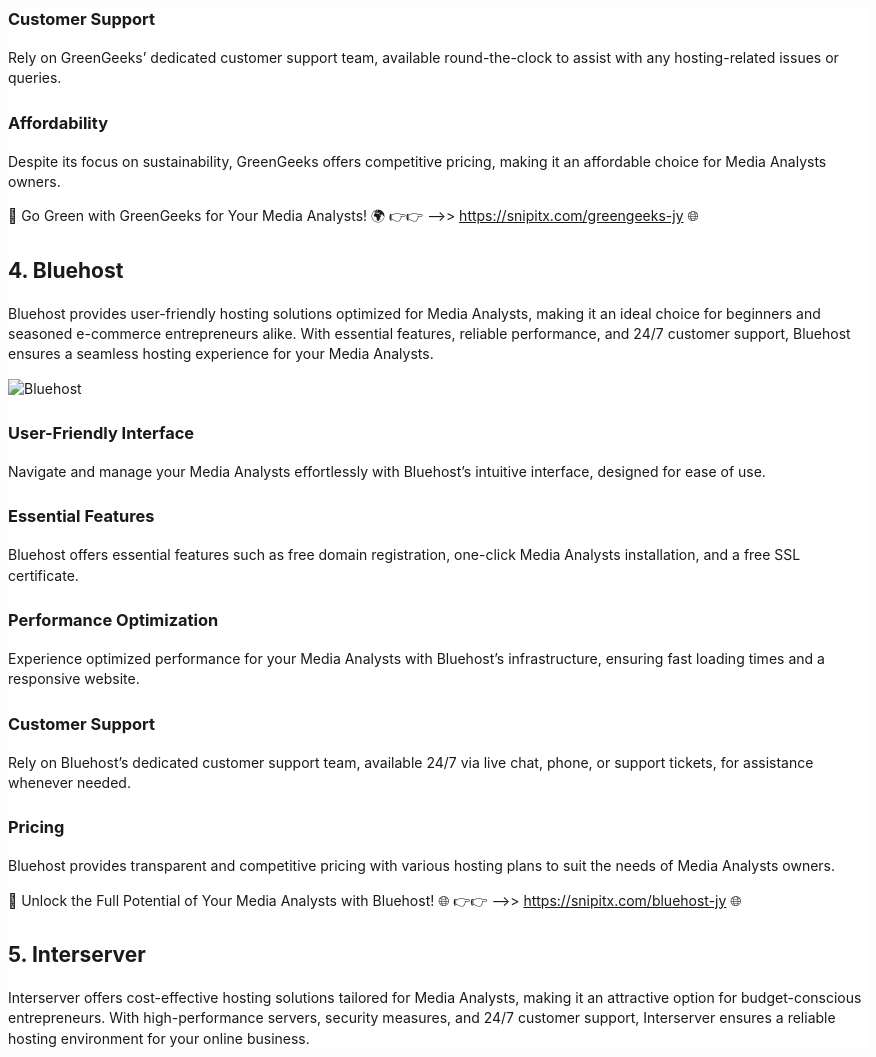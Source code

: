 ### Customer Support
Rely on GreenGeeks’ dedicated customer support team, available round-the-clock to assist with any hosting-related issues or queries.

### Affordability
Despite its focus on sustainability, GreenGeeks offers competitive pricing, making it an affordable choice for Media Analysts owners.

🌿 Go Green with GreenGeeks for Your Media Analysts! 🌍
👉👉 -->> https://snipitx.com/greengeeks-jy 🌐

## 4. Bluehost

Bluehost provides user-friendly hosting solutions optimized for Media Analysts, making it an ideal choice for beginners and seasoned e-commerce entrepreneurs alike. With essential features, reliable performance, and 24/7 customer support, Bluehost ensures a seamless hosting experience for your Media Analysts.

![Bluehost](https://i.imgur.com/PasFF9E.jpeg "Bluehost Hosting")

### User-Friendly Interface
Navigate and manage your Media Analysts effortlessly with Bluehost’s intuitive interface, designed for ease of use.

### Essential Features
Bluehost offers essential features such as free domain registration, one-click Media Analysts installation, and a free SSL certificate.

### Performance Optimization
Experience optimized performance for your Media Analysts with Bluehost’s infrastructure, ensuring fast loading times and a responsive website.

### Customer Support
Rely on Bluehost’s dedicated customer support team, available 24/7 via live chat, phone, or support tickets, for assistance whenever needed.

### Pricing
Bluehost provides transparent and competitive pricing with various hosting plans to suit the needs of Media Analysts owners.

🚀 Unlock the Full Potential of Your Media Analysts with Bluehost! 🌐
👉👉 -->> https://snipitx.com/bluehost-jy 🌐

## 5. Interserver

Interserver offers cost-effective hosting solutions tailored for Media Analysts, making it an attractive option for budget-conscious entrepreneurs. With high-performance servers, security measures, and 24/7 customer support, Interserver ensures a reliable hosting environment for your online business.

